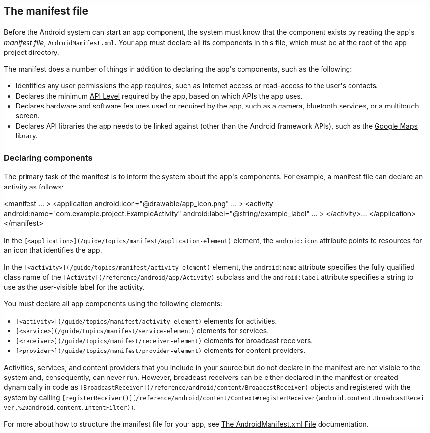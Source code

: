 The manifest file
-----------------

Before the Android system can start an app component, the system must know that the component exists by reading the app's _manifest file_, `AndroidManifest.xml`. Your app must declare all its components in this file, which must be at the root of the app project directory.

The manifest does a number of things in addition to declaring the app's components, such as the following:

* Identifies any user permissions the app requires, such as Internet access or read-access to the user's contacts.
* Declares the minimum [API Level](/guide/topics/manifest/uses-sdk-element#ApiLevels) required by the app, based on which APIs the app uses.
* Declares hardware and software features used or required by the app, such as a camera, bluetooth services, or a multitouch screen.
* Declares API libraries the app needs to be linked against (other than the Android framework APIs), such as the [Google Maps library](http://code.google.com/android/add-ons/google-apis/maps-overview.html).

### Declaring components

The primary task of the manifest is to inform the system about the app's components. For example, a manifest file can declare an activity as follows:

<?xml version="1.0" encoding="utf-8"?>  
<manifest ... > <application  android:icon="@drawable/app_icon.png" ... > <activity  android:name="com.example.project.ExampleActivity" android:label="@string/example_label" ... > &lt;/activity&gt;... &lt;/application&gt;  
&lt;/manifest&gt;

In the `[<application>](/guide/topics/manifest/application-element)` element, the `android:icon` attribute points to resources for an icon that identifies the app.

In the `[<activity>](/guide/topics/manifest/activity-element)` element, the `android:name` attribute specifies the fully qualified class name of the `[Activity](/reference/android/app/Activity)` subclass and the `android:label` attribute specifies a string to use as the user-visible label for the activity.

You must declare all app components using the following elements:

* `[<activity>](/guide/topics/manifest/activity-element)` elements for activities.
* `[<service>](/guide/topics/manifest/service-element)` elements for services.
* `[<receiver>](/guide/topics/manifest/receiver-element)` elements for broadcast receivers.
* `[<provider>](/guide/topics/manifest/provider-element)` elements for content providers.

Activities, services, and content providers that you include in your source but do not declare in the manifest are not visible to the system and, consequently, can never run. However, broadcast receivers can be either declared in the manifest or created dynamically in code as `[BroadcastReceiver](/reference/android/content/BroadcastReceiver)` objects and registered with the system by calling `[registerReceiver()](/reference/android/content/Context#registerReceiver(android.content.BroadcastReceiver,%20android.content.IntentFilter))`.

For more about how to structure the manifest file for your app, see [The AndroidManifest.xml File](/guide/topics/manifest/manifest-intro) documentation.
